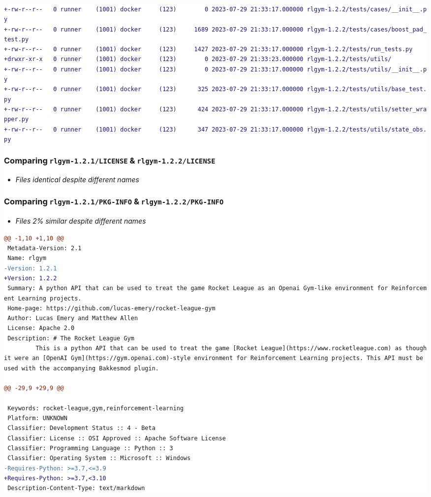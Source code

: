 ```diff
+-rw-r--r--   0 runner    (1001) docker     (123)        0 2023-07-29 21:33:17.000000 rlgym-1.2.2/tests/cases/__init__.py
+-rw-r--r--   0 runner    (1001) docker     (123)     1689 2023-07-29 21:33:17.000000 rlgym-1.2.2/tests/cases/boost_pad_test.py
+-rw-r--r--   0 runner    (1001) docker     (123)     1427 2023-07-29 21:33:17.000000 rlgym-1.2.2/tests/run_tests.py
+drwxr-xr-x   0 runner    (1001) docker     (123)        0 2023-07-29 21:33:23.000000 rlgym-1.2.2/tests/utils/
+-rw-r--r--   0 runner    (1001) docker     (123)        0 2023-07-29 21:33:17.000000 rlgym-1.2.2/tests/utils/__init__.py
+-rw-r--r--   0 runner    (1001) docker     (123)      325 2023-07-29 21:33:17.000000 rlgym-1.2.2/tests/utils/base_test.py
+-rw-r--r--   0 runner    (1001) docker     (123)      424 2023-07-29 21:33:17.000000 rlgym-1.2.2/tests/utils/setter_wrapper.py
+-rw-r--r--   0 runner    (1001) docker     (123)      347 2023-07-29 21:33:17.000000 rlgym-1.2.2/tests/utils/state_obs.py
```

### Comparing `rlgym-1.2.1/LICENSE` & `rlgym-1.2.2/LICENSE`

 * *Files identical despite different names*

### Comparing `rlgym-1.2.1/PKG-INFO` & `rlgym-1.2.2/PKG-INFO`

 * *Files 2% similar despite different names*

```diff
@@ -1,10 +1,10 @@
 Metadata-Version: 2.1
 Name: rlgym
-Version: 1.2.1
+Version: 1.2.2
 Summary: A python API that can be used to treat the game Rocket League as an Openai Gym-like environment for Reinforcement Learning projects.
 Home-page: https://github.com/lucas-emery/rocket-league-gym
 Author: Lucas Emery and Matthew Allen
 License: Apache 2.0
 Description: # The Rocket League Gym
         This is a python API that can be used to treat the game [Rocket League](https://www.rocketleague.com) as though it were an [OpenAI Gym](https://gym.openai.com)-style environment for Reinforcement Learning projects. This API must be used with the accompanying Bakkesmod plugin.
         
@@ -29,9 +29,9 @@
         
 Keywords: rocket-league,gym,reinforcement-learning
 Platform: UNKNOWN
 Classifier: Development Status :: 4 - Beta
 Classifier: License :: OSI Approved :: Apache Software License
 Classifier: Programming Language :: Python :: 3
 Classifier: Operating System :: Microsoft :: Windows
-Requires-Python: >=3.7,<=3.9
+Requires-Python: >=3.7,<3.10
 Description-Content-Type: text/markdown
```
